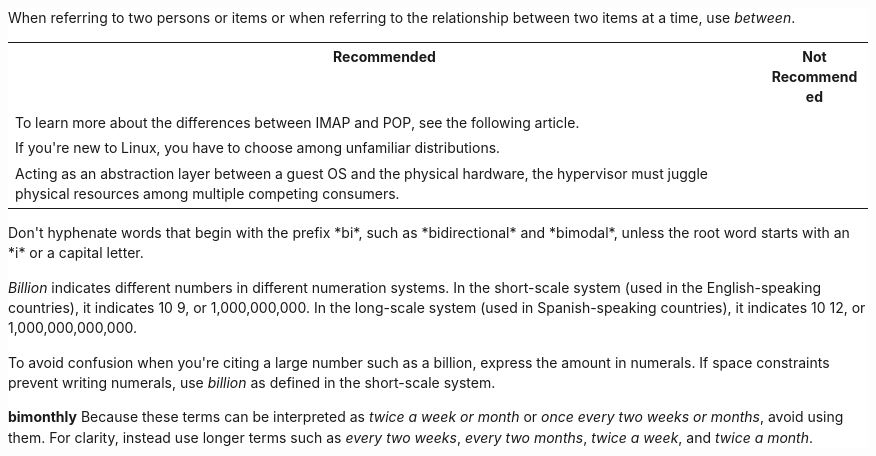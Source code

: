 When referring to two persons or items or when referring to the relationship between two items at a time, use *between*.

<table>
<tr>
<th id="Recommended">
Recommended

</th>
<th id="Not%20Recommended">
Not Recommended

</th>
</tr>
<tr>
<td headers="Recommended">
To learn more about the differences between IMAP and POP, see the following article.

</td>
<td headers="Not%20Recommended">

</td>
</tr>
<tr>
<td headers="Recommended">
If you're new to Linux, you have to choose among unfamiliar distributions.

</td>
<td headers="Not%20Recommended">

</td>
</tr>
<tr>
<td headers="Recommended">
Acting as an abstraction layer between a guest OS and the physical hardware, the hypervisor must juggle physical resources among multiple competing consumers.

</td>
<td headers="Not%20Recommended">

</td>
</tr>
</table>Don't hyphenate words that begin with the prefix *bi*, such as *bidirectional* and *bimodal*, unless the root word starts with an *i* or a capital letter.

 *Billion* indicates different numbers in different numeration systems. In the short-scale system (used in the English-speaking countries), it indicates 10 9, or 1,000,000,000. In the long-scale system (used in Spanish-speaking countries), it indicates 10 12, or 1,000,000,000,000.

To avoid confusion when you're citing a large number such as a billion, express the amount in numerals. If space constraints prevent writing numerals, use *billion* as defined in the short-scale system.

**bimonthly**
 Because these terms can be interpreted as *twice a week or month* or *once every two weeks or months*, avoid using them. For clarity, instead use longer terms such as *every two weeks*, *every two months*, *twice a week*, and *twice a month*.
